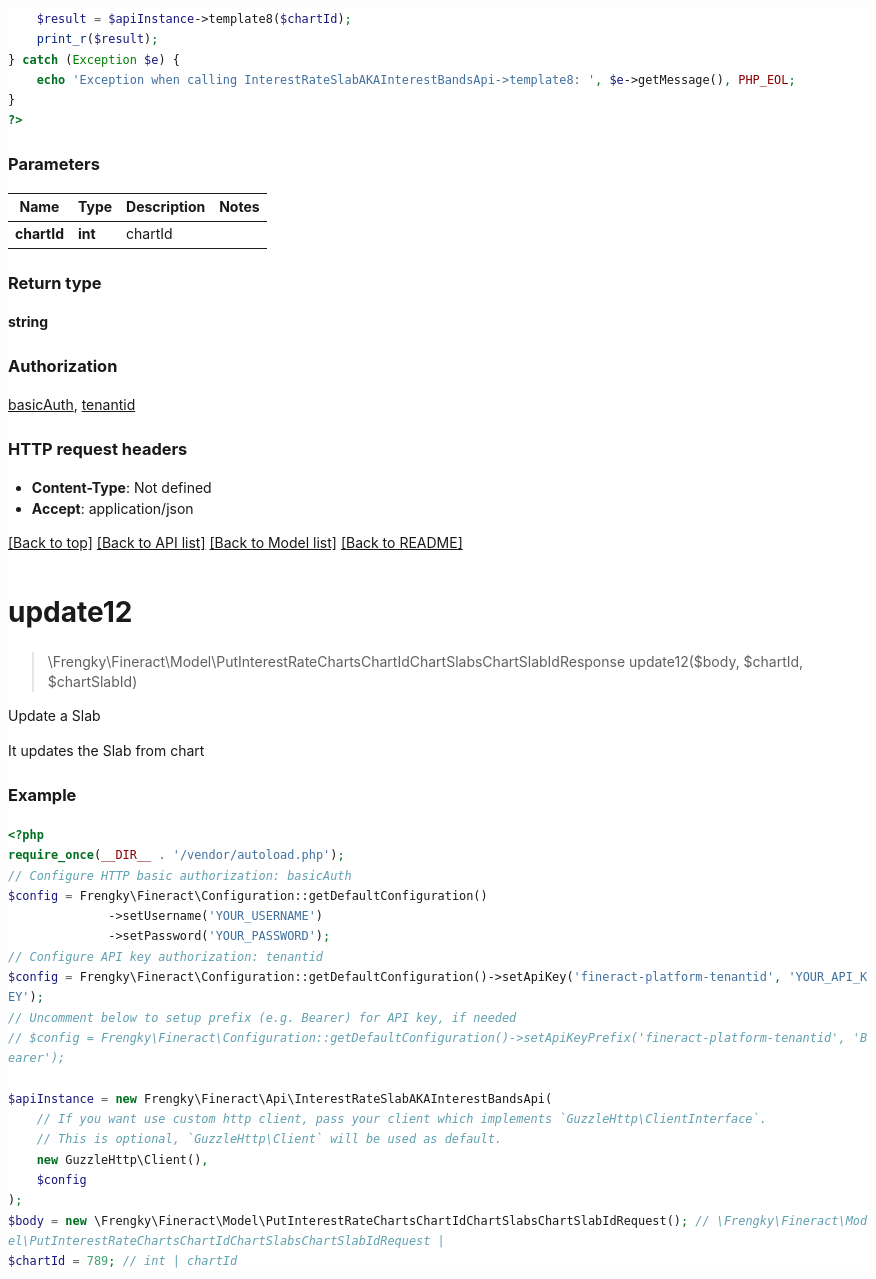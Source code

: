 ```php
    $result = $apiInstance->template8($chartId);
    print_r($result);
} catch (Exception $e) {
    echo 'Exception when calling InterestRateSlabAKAInterestBandsApi->template8: ', $e->getMessage(), PHP_EOL;
}
?>
```

### Parameters

Name | Type | Description  | Notes
------------- | ------------- | ------------- | -------------
 **chartId** | **int**| chartId |

### Return type

**string**

### Authorization

[basicAuth](../../README.md#basicAuth), [tenantid](../../README.md#tenantid)

### HTTP request headers

 - **Content-Type**: Not defined
 - **Accept**: application/json

[[Back to top]](#) [[Back to API list]](../../README.md#documentation-for-api-endpoints) [[Back to Model list]](../../README.md#documentation-for-models) [[Back to README]](../../README.md)

# **update12**
> \Frengky\Fineract\Model\PutInterestRateChartsChartIdChartSlabsChartSlabIdResponse update12($body, $chartId, $chartSlabId)

Update a Slab

It updates the Slab from chart

### Example
```php
<?php
require_once(__DIR__ . '/vendor/autoload.php');
// Configure HTTP basic authorization: basicAuth
$config = Frengky\Fineract\Configuration::getDefaultConfiguration()
              ->setUsername('YOUR_USERNAME')
              ->setPassword('YOUR_PASSWORD');
// Configure API key authorization: tenantid
$config = Frengky\Fineract\Configuration::getDefaultConfiguration()->setApiKey('fineract-platform-tenantid', 'YOUR_API_KEY');
// Uncomment below to setup prefix (e.g. Bearer) for API key, if needed
// $config = Frengky\Fineract\Configuration::getDefaultConfiguration()->setApiKeyPrefix('fineract-platform-tenantid', 'Bearer');

$apiInstance = new Frengky\Fineract\Api\InterestRateSlabAKAInterestBandsApi(
    // If you want use custom http client, pass your client which implements `GuzzleHttp\ClientInterface`.
    // This is optional, `GuzzleHttp\Client` will be used as default.
    new GuzzleHttp\Client(),
    $config
);
$body = new \Frengky\Fineract\Model\PutInterestRateChartsChartIdChartSlabsChartSlabIdRequest(); // \Frengky\Fineract\Model\PutInterestRateChartsChartIdChartSlabsChartSlabIdRequest | 
$chartId = 789; // int | chartId
```